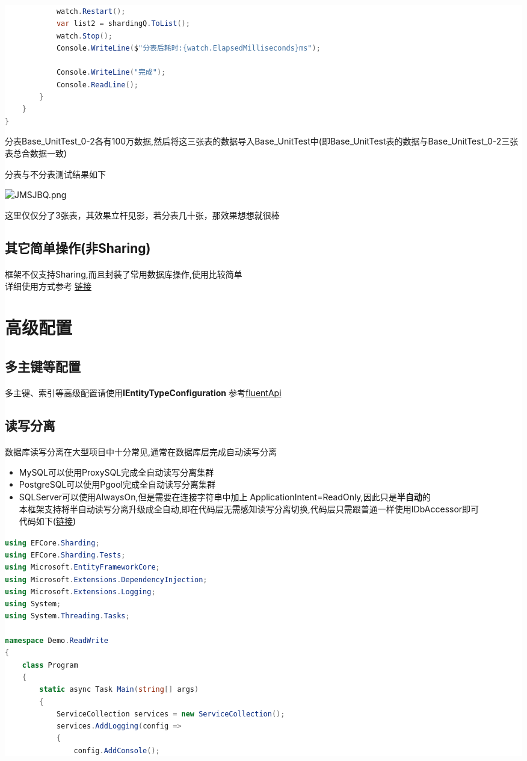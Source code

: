 ```c#
            watch.Restart();
            var list2 = shardingQ.ToList();
            watch.Stop();
            Console.WriteLine($"分表后耗时:{watch.ElapsedMilliseconds}ms");

            Console.WriteLine("完成");
            Console.ReadLine();
        }
    }
}


```

分表Base_UnitTest_0-2各有100万数据,然后将这三张表的数据导入Base_UnitTest中(即Base_UnitTest表的数据与Base_UnitTest_0-2三张表总合数据一致) 

分表与不分表测试结果如下

![JMSJBQ.png](https://s1.ax1x.com/2020/04/19/JMSJBQ.png)

这里仅仅分了3张表，其效果立杆见影，若分表几十张，那效果想想就很棒

## 其它简单操作(非Sharing)
框架不仅支持Sharing,而且封装了常用数据库操作,使用比较简单  
详细使用方式参考 [链接](https://github.com/Coldairarrow/EFCore.Sharding/blob/master/src/EFCore.Sharding.Tests/DbAccessor/DbAccessorTest.cs)

# 高级配置
## 多主键等配置

多主键、索引等高级配置请使用**IEntityTypeConfiguration**
参考[fluentApi](https://www.learnentityframeworkcore.com/configuration/fluent-api)

## 读写分离
数据库读写分离在大型项目中十分常见,通常在数据库层完成自动读写分离  
- MySQL可以使用ProxySQL完成全自动读写分离集群  
- PostgreSQL可以使用Pgool完成全自动读写分离集群  
- SQLServer可以使用AlwaysOn,但是需要在连接字符串中加上 ApplicationIntent=ReadOnly,因此只是**半自动**的  
本框架支持将半自动读写分离升级成全自动,即在代码层无需感知读写分离切换,代码层只需跟普通一样使用IDbAccessor即可  
代码如下([链接](https://github.com/Coldairarrow/EFCore.Sharding/blob/master/examples/Demo.ReadWrite/Program.cs))  
```c#
using EFCore.Sharding;
using EFCore.Sharding.Tests;
using Microsoft.EntityFrameworkCore;
using Microsoft.Extensions.DependencyInjection;
using Microsoft.Extensions.Logging;
using System;
using System.Threading.Tasks;

namespace Demo.ReadWrite
{
    class Program
    {
        static async Task Main(string[] args)
        {
            ServiceCollection services = new ServiceCollection();
            services.AddLogging(config =>
            {
                config.AddConsole();
```
